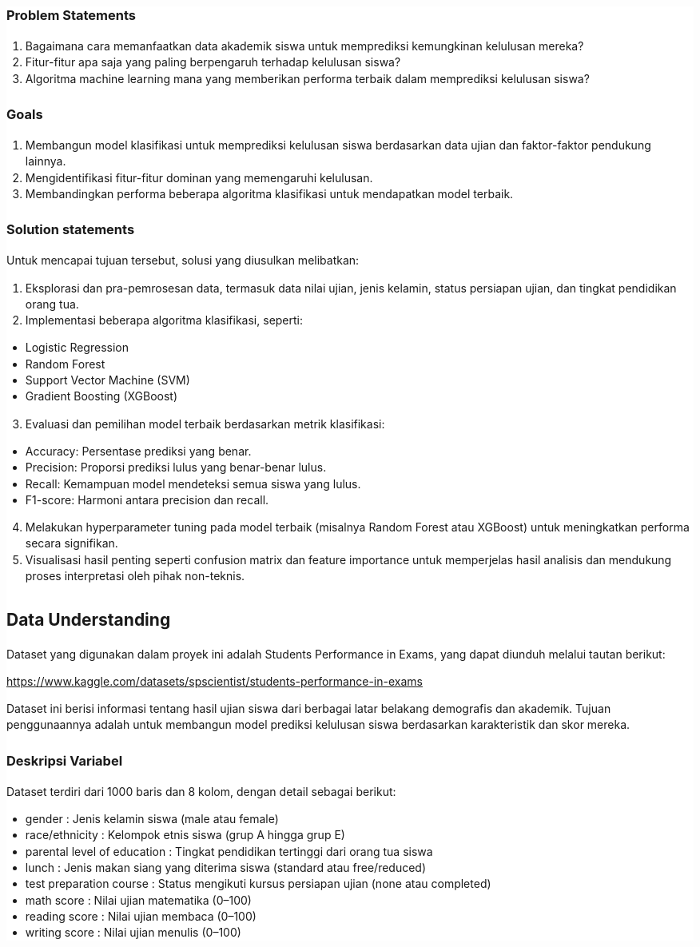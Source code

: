 ### Problem Statements
  
1. Bagaimana cara memanfaatkan data akademik siswa untuk memprediksi kemungkinan kelulusan mereka?   
2. Fitur-fitur apa saja yang paling berpengaruh terhadap kelulusan siswa?   
3. Algoritma machine learning mana yang memberikan performa terbaik dalam memprediksi kelulusan siswa?   

### Goals

1. Membangun model klasifikasi untuk memprediksi kelulusan siswa berdasarkan data ujian dan faktor-faktor pendukung lainnya.   
2. Mengidentifikasi fitur-fitur dominan yang memengaruhi kelulusan.   
3. Membandingkan performa beberapa algoritma klasifikasi untuk mendapatkan model terbaik.   

### Solution statements
Untuk mencapai tujuan tersebut, solusi yang diusulkan melibatkan:   
1. Eksplorasi dan pra-pemrosesan data, termasuk data nilai ujian, jenis kelamin, status persiapan ujian, dan tingkat pendidikan orang tua.   
2. Implementasi beberapa algoritma klasifikasi, seperti:   
* Logistic Regression
* Random Forest
* Support Vector Machine (SVM)
* Gradient Boosting (XGBoost)   
3. Evaluasi dan pemilihan model terbaik berdasarkan metrik klasifikasi:      
* Accuracy: Persentase prediksi yang benar.
* Precision: Proporsi prediksi lulus yang benar-benar lulus.
* Recall: Kemampuan model mendeteksi semua siswa yang lulus.
* F1-score: Harmoni antara precision dan recall.   
4. Melakukan hyperparameter tuning pada model terbaik (misalnya Random Forest atau XGBoost) untuk meningkatkan performa secara signifikan.   
5. Visualisasi hasil penting seperti confusion matrix dan feature importance untuk memperjelas hasil analisis dan mendukung proses interpretasi oleh pihak non-teknis.   

## Data Understanding
Dataset yang digunakan dalam proyek ini adalah Students Performance in Exams, yang dapat diunduh melalui tautan berikut:   

https://www.kaggle.com/datasets/spscientist/students-performance-in-exams   

Dataset ini berisi informasi tentang hasil ujian siswa dari berbagai latar belakang demografis dan akademik. Tujuan penggunaannya adalah untuk membangun model prediksi kelulusan siswa berdasarkan karakteristik dan skor mereka.     

###  Deskripsi Variabel
Dataset terdiri dari 1000 baris dan 8 kolom, dengan detail sebagai berikut:   
* gender : Jenis kelamin siswa (male atau female)
* race/ethnicity : Kelompok etnis siswa (grup A hingga grup E)
* parental level of education : Tingkat pendidikan tertinggi dari orang tua siswa
* lunch : Jenis makan siang yang diterima siswa (standard atau free/reduced)
* test preparation course : Status mengikuti kursus persiapan ujian (none atau completed)
* math score : Nilai ujian matematika (0–100)
* reading score : Nilai ujian membaca (0–100)
* writing score : Nilai ujian menulis (0–100)   

